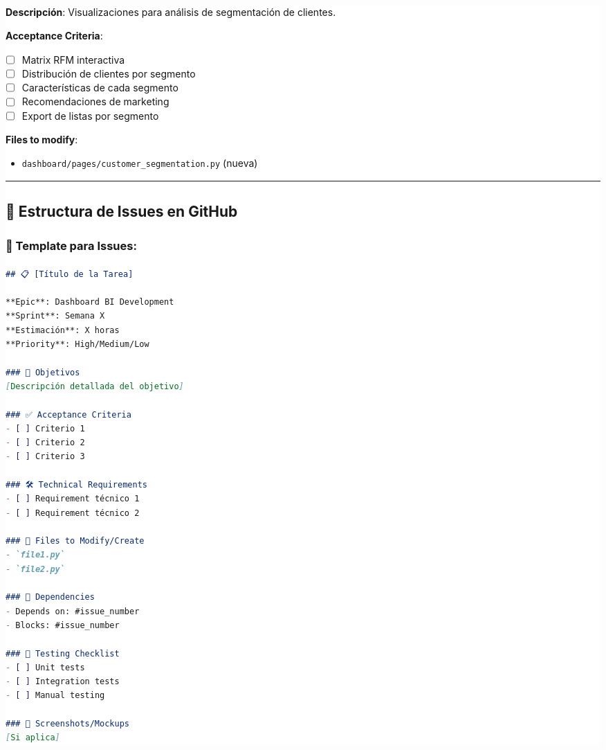 **Descripción**:
Visualizaciones para análisis de segmentación de clientes.

**Acceptance Criteria**:
- [ ] Matrix RFM interactiva
- [ ] Distribución de clientes por segmento
- [ ] Características de cada segmento
- [ ] Recomendaciones de marketing
- [ ] Export de listas por segmento

**Files to modify**:
- `dashboard/pages/customer_segmentation.py` (nueva)

---

## 🔧 Estructura de Issues en GitHub

### 📝 Template para Issues:

```markdown
## 📋 [Título de la Tarea]

**Epic**: Dashboard BI Development
**Sprint**: Semana X
**Estimación**: X horas
**Priority**: High/Medium/Low

### 🎯 Objetivos
[Descripción detallada del objetivo]

### ✅ Acceptance Criteria
- [ ] Criterio 1
- [ ] Criterio 2
- [ ] Criterio 3

### 🛠️ Technical Requirements
- [ ] Requirement técnico 1
- [ ] Requirement técnico 2

### 📁 Files to Modify/Create
- `file1.py`
- `file2.py`

### 🔗 Dependencies
- Depends on: #issue_number
- Blocks: #issue_number

### 🧪 Testing Checklist
- [ ] Unit tests
- [ ] Integration tests
- [ ] Manual testing

### 📸 Screenshots/Mockups
[Si aplica]
```
